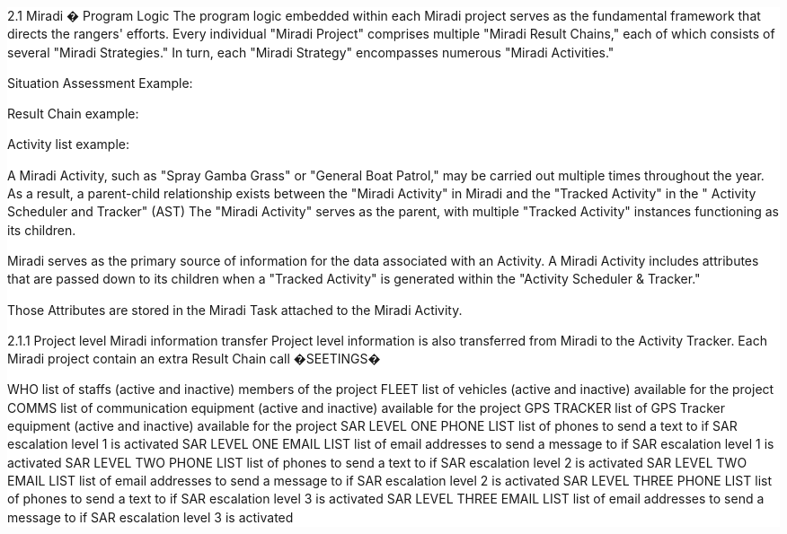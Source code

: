 
2.1 Miradi � Program Logic
The program logic embedded within each Miradi project serves as the fundamental framework that directs the rangers' efforts. Every individual "Miradi Project" comprises multiple "Miradi Result Chains," each of which consists of several "Miradi Strategies." In turn, each "Miradi Strategy" encompasses numerous "Miradi Activities."

Situation Assessment Example:



Result Chain example:

Activity list example:

A Miradi Activity, such as "Spray Gamba Grass" or "General Boat Patrol," may be carried out multiple times throughout the year. As a result, a parent-child relationship exists between the "Miradi Activity" in Miradi and the "Tracked Activity" in the " Activity Scheduler and Tracker" (AST)
The "Miradi Activity" serves as the parent, with multiple "Tracked Activity" instances functioning as its children.






Miradi serves as the primary source of information for the data associated with an Activity. A Miradi Activity includes attributes that are passed down to its children when a "Tracked Activity" is generated within the "Activity Scheduler & Tracker."


Those Attributes are stored in the Miradi Task attached to the Miradi Activity.





2.1.1	Project level Miradi information transfer
Project level information is also transferred from Miradi to the Activity Tracker. Each Miradi project contain an extra Result Chain call �SEETINGS�

WHO
list of staffs (active and inactive) members of the project
FLEET
list of vehicles (active and inactive) available for the project
COMMS
list of communication equipment (active and inactive) available
for the project
GPS TRACKER
list of GPS Tracker equipment (active and inactive) available for
the project
SAR LEVEL ONE PHONE LIST
list of phones to send a text to if SAR escalation level 1 is
activated
SAR LEVEL ONE EMAIL LIST
list of email addresses to send a message to if SAR escalation
level 1 is activated
SAR LEVEL TWO PHONE LIST
list of phones to send a text to if SAR escalation level 2 is
activated
SAR LEVEL TWO EMAIL LIST
list of email addresses to send a message to if SAR escalation
level 2 is activated
SAR LEVEL THREE PHONE LIST
list of phones to send a text to if SAR escalation level 3 is
activated
SAR LEVEL THREE EMAIL LIST
list of email addresses to send a message to if SAR escalation
level 3 is activated

